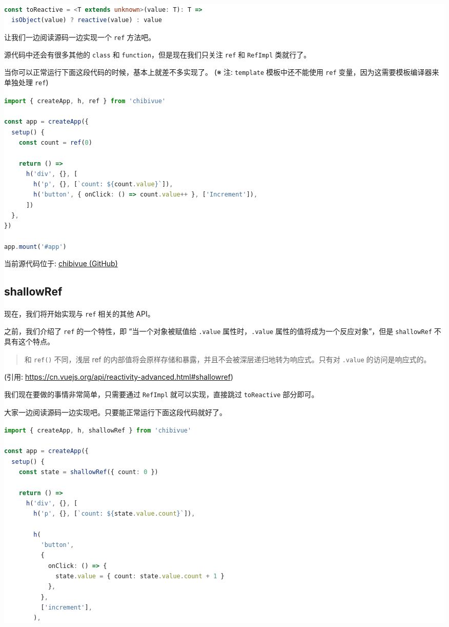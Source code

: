 ```ts
const toReactive = <T extends unknown>(value: T): T =>
  isObject(value) ? reactive(value) : value
```

让我们一边阅读源码一边实现一个 `ref` 方法吧。

源代码中还会有很多其他的 `class` 和 `function`，但是现在我们只关注 `ref` 和 `RefImpl` 类就行了。

当你可以正常运行下面这段代码的时候，基本上就差不多实现了。
(※ 注: `template` 模板中还不能使用 `ref` 变量，因为这需要模板编译器来单独处理 `ref`)

```ts
import { createApp, h, ref } from 'chibivue'

const app = createApp({
  setup() {
    const count = ref(0)

    return () =>
      h('div', {}, [
        h('p', {}, [`count: ${count.value}`]),
        h('button', { onClick: () => count.value++ }, ['Increment']),
      ])
  },
})

app.mount('#app')
```

当前源代码位于: 
[chibivue (GitHub)](https://github.com/Ubugeeei/chibivue/tree/main/book/impls/30_basic_reactivity_system/010_ref)

## shallowRef

现在，我们将开始实现与 `ref` 相关的其他 API。

之前，我们介绍了 `ref` 的一个特性，即 “当一个对象被赋值给 `.value` 属性时，`.value` 属性的值将成为一个反应对象”，但是 `shallowRef` 不具有这个特点。

> 和 `ref()` 不同，浅层 ref 的内部值将会原样存储和暴露，并且不会被深层递归地转为响应式。只有对 `.value` 的访问是响应式的。

(引用: https://cn.vuejs.org/api/reactivity-advanced.html#shallowref)

我们现在要做的事情非常简单，只需要通过 `RefImpl` 就可以实现，直接跳过 `toReactive` 部分即可。

大家一边阅读源码一边实现吧。只要能正常运行下面这段代码就好了。

```ts
import { createApp, h, shallowRef } from 'chibivue'

const app = createApp({
  setup() {
    const state = shallowRef({ count: 0 })

    return () =>
      h('div', {}, [
        h('p', {}, [`count: ${state.value.count}`]),

        h(
          'button',
          {
            onClick: () => {
              state.value = { count: state.value.count + 1 }
            },
          },
          ['increment'],
        ),

```